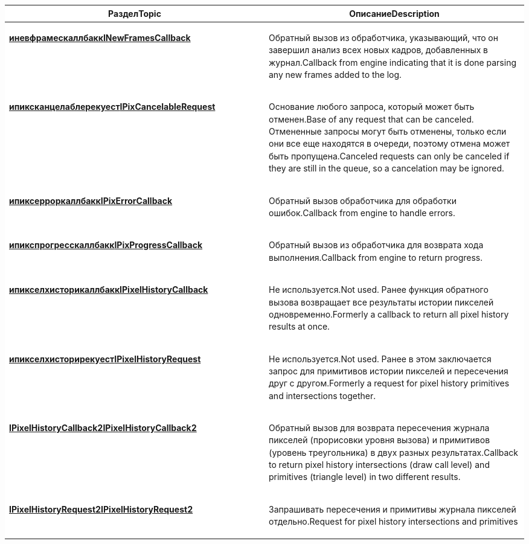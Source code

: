 <table><colgroup><col style="width: 50%" /><col style="width: 50%" /></colgroup><thead><tr class="header"><th><span data-ttu-id="0adce-106">Раздел</span><span class="sxs-lookup"><span data-stu-id="0adce-106">Topic</span></span></th><th><span data-ttu-id="0adce-107">Описание</span><span class="sxs-lookup"><span data-stu-id="0adce-107">Description</span></span></th></tr></thead><tbody><tr class="odd"><td><p><span data-ttu-id="0adce-108"><a href="/windows/desktop/direct3dtools/inewframescallback"><strong>иневфрамескаллбакк</strong></a></span><span class="sxs-lookup"><span data-stu-id="0adce-108"><a href="/windows/desktop/direct3dtools/inewframescallback"><strong>INewFramesCallback</strong></a></span></span></p></td><td><p><span data-ttu-id="0adce-109">Обратный вызов из обработчика, указывающий, что он завершил анализ всех новых кадров, добавленных в журнал.</span><span class="sxs-lookup"><span data-stu-id="0adce-109">Callback from engine indicating that it is done parsing any new frames added to the log.</span></span></p></td></tr><tr class="even"><td><p><span data-ttu-id="0adce-110"><a href="/windows/desktop/direct3dtools/ipixcancelablerequest"><strong>ипиксканцелаблерекуест</strong></a></span><span class="sxs-lookup"><span data-stu-id="0adce-110"><a href="/windows/desktop/direct3dtools/ipixcancelablerequest"><strong>IPixCancelableRequest</strong></a></span></span></p></td><td><p><span data-ttu-id="0adce-111">Основание любого запроса, который может быть отменен.</span><span class="sxs-lookup"><span data-stu-id="0adce-111">Base of any request that can be canceled.</span></span> <span data-ttu-id="0adce-112">Отмененные запросы могут быть отменены, только если они все еще находятся в очереди, поэтому отмена может быть пропущена.</span><span class="sxs-lookup"><span data-stu-id="0adce-112">Canceled requests can only be canceled if they are still in the queue, so a cancelation may be ignored.</span></span></p></td></tr><tr class="odd"><td><p><span data-ttu-id="0adce-113"><a href="/windows/desktop/direct3dtools/ipixerrorcallback"><strong>ипиксерроркаллбакк</strong></a></span><span class="sxs-lookup"><span data-stu-id="0adce-113"><a href="/windows/desktop/direct3dtools/ipixerrorcallback"><strong>IPixErrorCallback</strong></a></span></span></p></td><td><p><span data-ttu-id="0adce-114">Обратный вызов обработчика для обработки ошибок.</span><span class="sxs-lookup"><span data-stu-id="0adce-114">Callback from engine to handle errors.</span></span></p></td></tr><tr class="even"><td><p><span data-ttu-id="0adce-115"><a href="/windows/desktop/direct3dtools/ipixprogresscallback"><strong>ипикспрогресскаллбакк</strong></a></span><span class="sxs-lookup"><span data-stu-id="0adce-115"><a href="/windows/desktop/direct3dtools/ipixprogresscallback"><strong>IPixProgressCallback</strong></a></span></span></p></td><td><p><span data-ttu-id="0adce-116">Обратный вызов из обработчика для возврата хода выполнения.</span><span class="sxs-lookup"><span data-stu-id="0adce-116">Callback from engine to return progress.</span></span></p></td></tr><tr class="odd"><td><p><span data-ttu-id="0adce-117"><a href="/windows/desktop/direct3dtools/ipixelhistorycallback"><strong>ипикселхисторикаллбакк</strong></a></span><span class="sxs-lookup"><span data-stu-id="0adce-117"><a href="/windows/desktop/direct3dtools/ipixelhistorycallback"><strong>IPixelHistoryCallback</strong></a></span></span></p></td><td><p><span data-ttu-id="0adce-118">Не используется.</span><span class="sxs-lookup"><span data-stu-id="0adce-118">Not used.</span></span> <span data-ttu-id="0adce-119">Ранее функция обратного вызова возвращает все результаты истории пикселей одновременно.</span><span class="sxs-lookup"><span data-stu-id="0adce-119">Formerly a callback to return all pixel history results at once.</span></span></p></td></tr><tr class="even"><td><p><span data-ttu-id="0adce-120"><a href="/windows/desktop/direct3dtools/ipixelhistoryrequest"><strong>ипикселхисторирекуест</strong></a></span><span class="sxs-lookup"><span data-stu-id="0adce-120"><a href="/windows/desktop/direct3dtools/ipixelhistoryrequest"><strong>IPixelHistoryRequest</strong></a></span></span></p></td><td><p><span data-ttu-id="0adce-121">Не используется.</span><span class="sxs-lookup"><span data-stu-id="0adce-121">Not used.</span></span> <span data-ttu-id="0adce-122">Ранее в этом заключается запрос для примитивов истории пикселей и пересечения друг с другом.</span><span class="sxs-lookup"><span data-stu-id="0adce-122">Formerly a request for pixel history primitives and intersections together.</span></span></p></td></tr><tr class="odd"><td><p><span data-ttu-id="0adce-123"><a href="/windows/desktop/direct3dtools/ipixelhistorycallback2"><strong>IPixelHistoryCallback2</strong></a></span><span class="sxs-lookup"><span data-stu-id="0adce-123"><a href="/windows/desktop/direct3dtools/ipixelhistorycallback2"><strong>IPixelHistoryCallback2</strong></a></span></span></p></td><td><p><span data-ttu-id="0adce-124">Обратный вызов для возврата пересечения журнала пикселей (прорисовки уровня вызова) и примитивов (уровень треугольника) в двух разных результатах.</span><span class="sxs-lookup"><span data-stu-id="0adce-124">Callback to return pixel history intersections (draw call level) and primitives (triangle level) in two different results.</span></span></p></td></tr><tr class="even"><td><p><span data-ttu-id="0adce-125"><a href="/windows/desktop/direct3dtools/ipixelhistoryrequest2"><strong>IPixelHistoryRequest2</strong></a></span><span class="sxs-lookup"><span data-stu-id="0adce-125"><a href="/windows/desktop/direct3dtools/ipixelhistoryrequest2"><strong>IPixelHistoryRequest2</strong></a></span></span></p></td><td><p><span data-ttu-id="0adce-126">Запрашивать пересечения и примитивы журнала пикселей отдельно.</span><span class="sxs-lookup"><span data-stu-id="0adce-126">Request for pixel history intersections and primitives